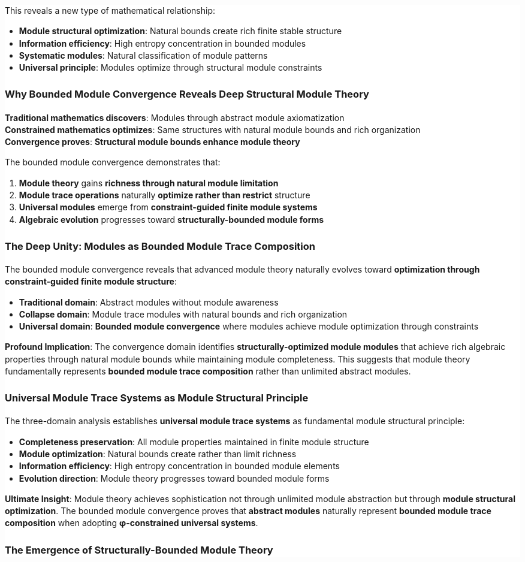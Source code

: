 This reveals a new type of mathematical relationship:

- **Module structural optimization**: Natural bounds create rich finite stable structure
- **Information efficiency**: High entropy concentration in bounded modules
- **Systematic modules**: Natural classification of module patterns
- **Universal principle**: Modules optimize through structural module constraints

### Why Bounded Module Convergence Reveals Deep Structural Module Theory

**Traditional mathematics discovers**: Modules through abstract module axiomatization  
**Constrained mathematics optimizes**: Same structures with natural module bounds and rich organization  
**Convergence proves**: **Structural module bounds enhance module theory**

The bounded module convergence demonstrates that:

1. **Module theory** gains **richness through natural module limitation**
2. **Module trace operations** naturally **optimize rather than restrict** structure
3. **Universal modules** emerge from **constraint-guided finite module systems**
4. **Algebraic evolution** progresses toward **structurally-bounded module forms**

### The Deep Unity: Modules as Bounded Module Trace Composition

The bounded module convergence reveals that advanced module theory naturally evolves toward **optimization through constraint-guided finite module structure**:

- **Traditional domain**: Abstract modules without module awareness
- **Collapse domain**: Module trace modules with natural bounds and rich organization
- **Universal domain**: **Bounded module convergence** where modules achieve module optimization through constraints

**Profound Implication**: The convergence domain identifies **structurally-optimized module modules** that achieve rich algebraic properties through natural module bounds while maintaining module completeness. This suggests that module theory fundamentally represents **bounded module trace composition** rather than unlimited abstract modules.

### Universal Module Trace Systems as Module Structural Principle

The three-domain analysis establishes **universal module trace systems** as fundamental module structural principle:

- **Completeness preservation**: All module properties maintained in finite module structure
- **Module optimization**: Natural bounds create rather than limit richness
- **Information efficiency**: High entropy concentration in bounded module elements
- **Evolution direction**: Module theory progresses toward bounded module forms

**Ultimate Insight**: Module theory achieves sophistication not through unlimited module abstraction but through **module structural optimization**. The bounded module convergence proves that **abstract modules** naturally represent **bounded module trace composition** when adopting **φ-constrained universal systems**.

### The Emergence of Structurally-Bounded Module Theory
